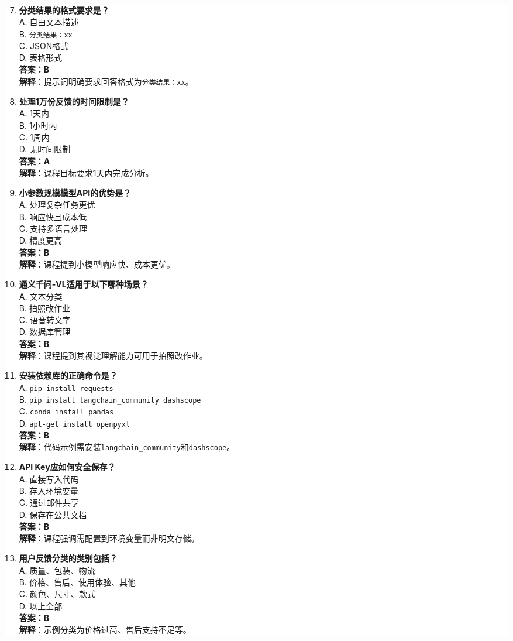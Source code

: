 7. **分类结果的格式要求是？**    
   A. 自由文本描述    
   B. `分类结果：xx`    
   C. JSON格式    
   D. 表格形式    
   **答案：B**    
   **解释**：提示词明确要求回答格式为`分类结果：xx`。  
  
8. **处理1万份反馈的时间限制是？**    
   A. 1天内    
   B. 1小时内    
   C. 1周内    
   D. 无时间限制    
   **答案：A**    
   **解释**：课程目标要求1天内完成分析。  
  
9. **小参数规模模型API的优势是？**    
   A. 处理复杂任务更优    
   B. 响应快且成本低    
   C. 支持多语言处理    
   D. 精度更高    
   **答案：B**    
   **解释**：课程提到小模型响应快、成本更优。  
  
10. **通义千问-VL适用于以下哪种场景？**    
    A. 文本分类    
    B. 拍照改作业    
    C. 语音转文字    
    D. 数据库管理    
    **答案：B**    
    **解释**：课程提到其视觉理解能力可用于拍照改作业。  
  
11. **安装依赖库的正确命令是？**    
    A. `pip install requests`    
    B. `pip install langchain_community dashscope`    
    C. `conda install pandas`    
    D. `apt-get install openpyxl`    
    **答案：B**    
    **解释**：代码示例需安装`langchain_community`和`dashscope`。  
  
12. **API Key应如何安全保存？**    
    A. 直接写入代码    
    B. 存入环境变量    
    C. 通过邮件共享    
    D. 保存在公共文档    
    **答案：B**    
    **解释**：课程强调需配置到环境变量而非明文存储。  
  
13. **用户反馈分类的类别包括？**    
    A. 质量、包装、物流    
    B. 价格、售后、使用体验、其他    
    C. 颜色、尺寸、款式    
    D. 以上全部    
    **答案：B**    
    **解释**：示例分类为价格过高、售后支持不足等。  
  